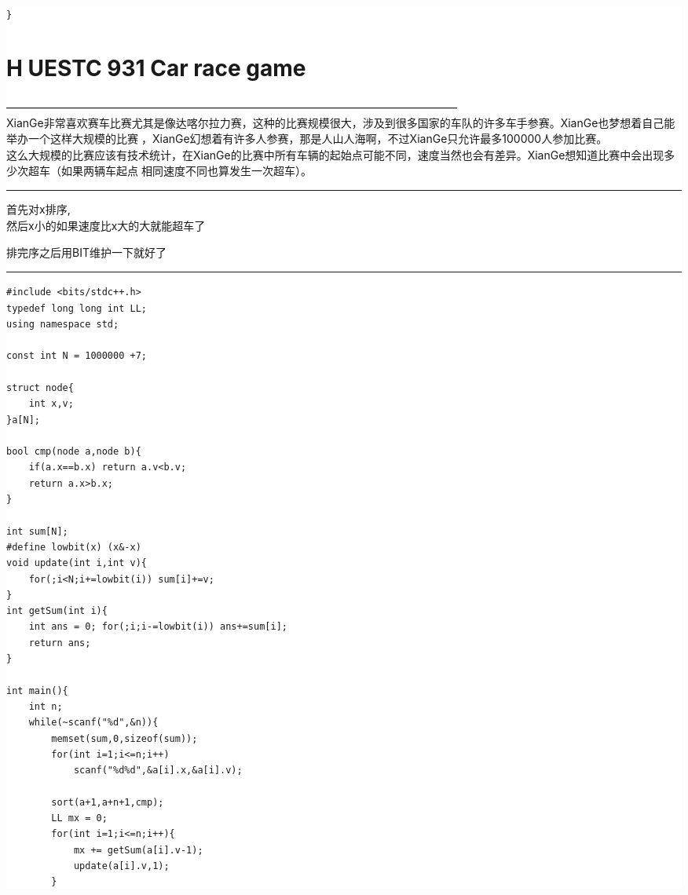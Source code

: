     }

#  H UESTC 931 Car race game

—————————————————————————————————————————  
XianGe非常喜欢赛车比赛尤其是像达喀尔拉力赛，这种的比赛规模很大，涉及到很多国家的车队的许多车手参赛。XianGe也梦想着自己能举办一个这样大规模的比赛
，XianGe幻想着有许多人参赛，那是人山人海啊，不过XianGe只允许最多100000人参加比赛。  
这么大规模的比赛应该有技术统计，在XianGe的比赛中所有车辆的起始点可能不同，速度当然也会有差异。XianGe想知道比赛中会出现多少次超车（如果两辆车起点
相同速度不同也算发生一次超车）。

* * *

首先对x排序,  
然后x小的如果速度比x大的大就能超车了

排完序之后用BIT维护一下就好了

* * *
    
    
    #include <bits/stdc++.h>
    typedef long long int LL;
    using namespace std;
    
    const int N = 1000000 +7;
    
    struct node{
        int x,v;
    }a[N];
    
    bool cmp(node a,node b){
        if(a.x==b.x) return a.v<b.v;
        return a.x>b.x;
    }
    
    int sum[N];
    #define lowbit(x) (x&-x)
    void update(int i,int v){
        for(;i<N;i+=lowbit(i)) sum[i]+=v;
    }
    int getSum(int i){
        int ans = 0; for(;i;i-=lowbit(i)) ans+=sum[i];
        return ans;
    }
    
    int main(){
        int n;
        while(~scanf("%d",&n)){
            memset(sum,0,sizeof(sum));
            for(int i=1;i<=n;i++)
                scanf("%d%d",&a[i].x,&a[i].v);
    
            sort(a+1,a+n+1,cmp);
            LL mx = 0;
            for(int i=1;i<=n;i++){
                mx += getSum(a[i].v-1);
                update(a[i].v,1);
            }
    
